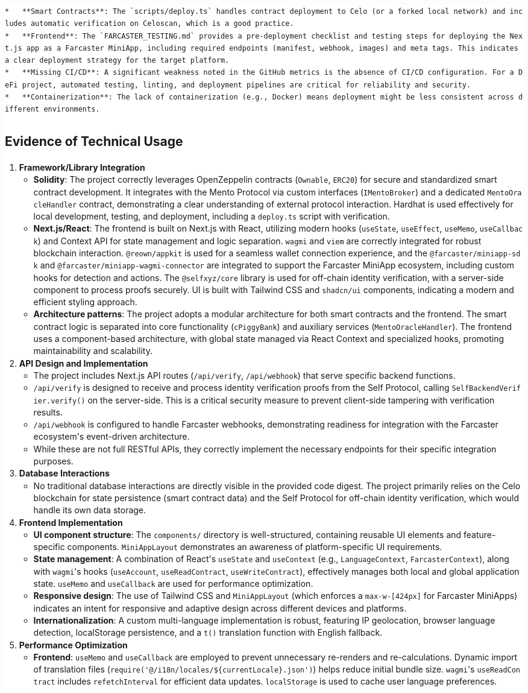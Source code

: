     *   **Smart Contracts**: The `scripts/deploy.ts` handles contract deployment to Celo (or a forked local network) and includes automatic verification on Celoscan, which is a good practice.
    *   **Frontend**: The `FARCASTER_TESTING.md` provides a pre-deployment checklist and testing steps for deploying the Next.js app as a Farcaster MiniApp, including required endpoints (manifest, webhook, images) and meta tags. This indicates a clear deployment strategy for the target platform.
    *   **Missing CI/CD**: A significant weakness noted in the GitHub metrics is the absence of CI/CD configuration. For a DeFi project, automated testing, linting, and deployment pipelines are critical for reliability and security.
    *   **Containerization**: The lack of containerization (e.g., Docker) means deployment might be less consistent across different environments.

## Evidence of Technical Usage
1.  **Framework/Library Integration**
    *   **Solidity**: The project correctly leverages OpenZeppelin contracts (`Ownable`, `ERC20`) for secure and standardized smart contract development. It integrates with the Mento Protocol via custom interfaces (`IMentoBroker`) and a dedicated `MentoOracleHandler` contract, demonstrating a clear understanding of external protocol interaction. Hardhat is used effectively for local development, testing, and deployment, including a `deploy.ts` script with verification.
    *   **Next.js/React**: The frontend is built on Next.js with React, utilizing modern hooks (`useState`, `useEffect`, `useMemo`, `useCallback`) and Context API for state management and logic separation. `wagmi` and `viem` are correctly integrated for robust blockchain interaction. `@reown/appkit` is used for a seamless wallet connection experience, and the `@farcaster/miniapp-sdk` and `@farcaster/miniapp-wagmi-connector` are integrated to support the Farcaster MiniApp ecosystem, including custom hooks for detection and actions. The `@selfxyz/core` library is used for off-chain identity verification, with a server-side component to process proofs securely. UI is built with Tailwind CSS and `shadcn/ui` components, indicating a modern and efficient styling approach.
    *   **Architecture patterns**: The project adopts a modular architecture for both smart contracts and the frontend. The smart contract logic is separated into core functionality (`cPiggyBank`) and auxiliary services (`MentoOracleHandler`). The frontend uses a component-based architecture, with global state managed via React Context and specialized hooks, promoting maintainability and scalability.
2.  **API Design and Implementation**
    *   The project includes Next.js API routes (`/api/verify`, `/api/webhook`) that serve specific backend functions.
    *   `/api/verify` is designed to receive and process identity verification proofs from the Self Protocol, calling `SelfBackendVerifier.verify()` on the server-side. This is a critical security measure to prevent client-side tampering with verification results.
    *   `/api/webhook` is configured to handle Farcaster webhooks, demonstrating readiness for integration with the Farcaster ecosystem's event-driven architecture.
    *   While these are not full RESTful APIs, they correctly implement the necessary endpoints for their specific integration purposes.
3.  **Database Interactions**
    *   No traditional database interactions are directly visible in the provided code digest. The project primarily relies on the Celo blockchain for state persistence (smart contract data) and the Self Protocol for off-chain identity verification, which would handle its own data storage.
4.  **Frontend Implementation**
    *   **UI component structure**: The `components/` directory is well-structured, containing reusable UI elements and feature-specific components. `MiniAppLayout` demonstrates an awareness of platform-specific UI requirements.
    *   **State management**: A combination of React's `useState` and `useContext` (e.g., `LanguageContext`, `FarcasterContext`), along with `wagmi`'s hooks (`useAccount`, `useReadContract`, `useWriteContract`), effectively manages both local and global application state. `useMemo` and `useCallback` are used for performance optimization.
    *   **Responsive design**: The use of Tailwind CSS and `MiniAppLayout` (which enforces a `max-w-[424px]` for Farcaster MiniApps) indicates an intent for responsive and adaptive design across different devices and platforms.
    *   **Internationalization**: A custom multi-language implementation is robust, featuring IP geolocation, browser language detection, localStorage persistence, and a `t()` translation function with English fallback.
5.  **Performance Optimization**
    *   **Frontend**: `useMemo` and `useCallback` are employed to prevent unnecessary re-renders and re-calculations. Dynamic import of translation files (`require('@/i18n/locales/${currentLocale}.json')`) helps reduce initial bundle size. `wagmi`'s `useReadContract` includes `refetchInterval` for efficient data updates. `localStorage` is used to cache user language preferences.